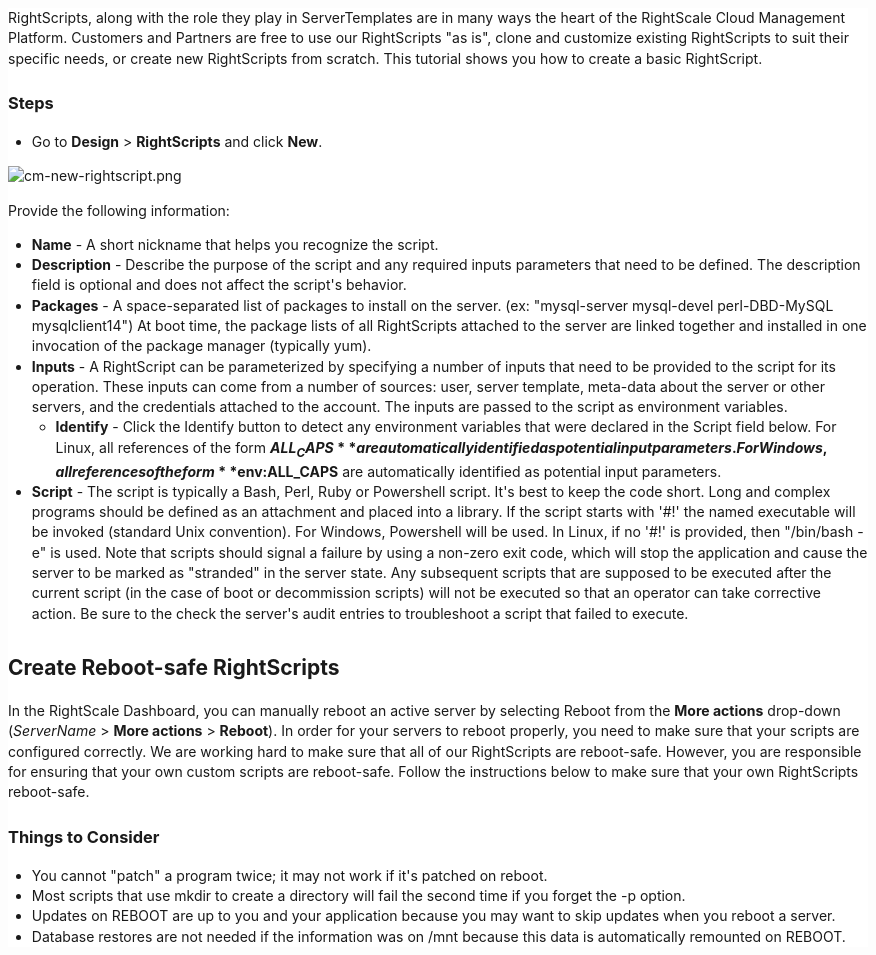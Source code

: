 RightScripts, along with the role they play in ServerTemplates are in many ways the heart of the RightScale Cloud Management Platform. Customers and Partners are free to use our RightScripts "as is", clone and customize existing RightScripts to suit their specific needs, or create new RightScripts from scratch. This tutorial shows you how to create a basic RightScript.

### Steps

* Go to **Design** > **RightScripts** and click **New**.

![cm-new-rightscript.png](/img/cm-new-rightscript.png)

Provide the following information:

* **Name** - A short nickname that helps you recognize the script.
* **Description** - Describe the purpose of the script and any required inputs parameters that need to be defined. The description field is optional and does not affect the script's behavior.
* **Packages** - A space-separated list of packages to install on the server. (ex: "mysql-server mysql-devel perl-DBD-MySQL mysqlclient14") At boot time, the package lists of all RightScripts attached to the server are linked together and installed in one invocation of the package manager (typically yum).
* **Inputs** - A RightScript can be parameterized by specifying a number of inputs that need to be provided to the script for its operation. These inputs can come from a number of sources: user, server template, meta-data about the server or other servers, and the credentials attached to the account. The inputs are passed to the script as environment variables.
  * **Identify** - Click the Identify button to detect any environment variables that were declared in the Script field below. For Linux, all references of the form **$ALL_CAPS** are automatically identified as potential input parameters. For Windows, all references of the form **$env:ALL_CAPS** are automatically identified as potential input parameters.
* **Script** - The script is typically a Bash, Perl, Ruby or Powershell script. It's best to keep the code short. Long and complex programs should be defined as an attachment and placed into a library. If the script starts with '#!' the named executable will be invoked (standard Unix convention). For Windows, Powershell will be used. In Linux, if no '#!' is provided, then "/bin/bash -e" is used. Note that scripts should signal a failure by using a non-zero exit code, which will stop the application and cause the server to be marked as "stranded" in the server state. Any subsequent scripts that are supposed to be executed after the current script (in the case of boot or decommission scripts) will not be executed so that an operator can take corrective action. Be sure to the check the server's audit entries to troubleshoot a script that failed to execute.

## Create Reboot-safe RightScripts

In the RightScale Dashboard, you can manually reboot an active server by selecting Reboot from the **More actions** drop-down (*ServerName* > **More actions** > **Reboot**). In order for your servers to reboot properly, you need to make sure that your scripts are configured correctly. We are working hard to make sure that all of our RightScripts are reboot-safe. However, you are responsible for ensuring that your own custom scripts are reboot-safe. Follow the instructions below to make sure that your own RightScripts reboot-safe.

### Things to Consider

* You cannot "patch" a program twice; it may not work if it's patched on reboot.
* Most scripts that use mkdir to create a directory will fail the second time if you forget the -p option.
* Updates on REBOOT are up to you and your application because you may want to skip updates when you reboot a server.
* Database restores are not needed if the information was on /mnt because this data is automatically remounted on REBOOT.
